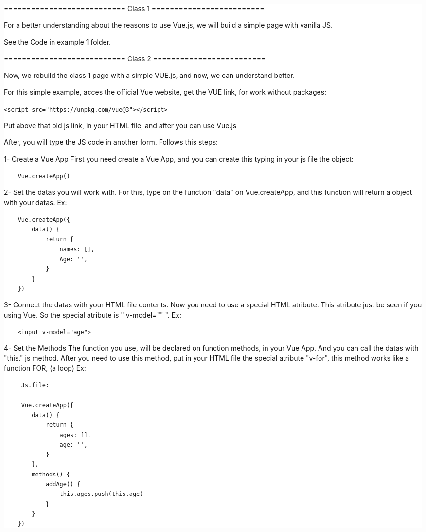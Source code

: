 =========================== Class 1 =========================

For a better understanding about the reasons to use Vue.js, we will build a simple page with vanilla JS.

See the Code in example 1 folder.

=========================== Class 2 =========================

Now, we rebuild the class 1 page with a simple VUE.js, and now, we can understand better.

For this simple example, acces the official Vue website,
get the VUE link, for work without packages:

    <script src="https://unpkg.com/vue@3"></script>

Put above that old js link, in your HTML file, and after you
can use Vue.js

After, you will type the JS code in another form. Follows this steps:

1- Create a Vue App
First you need create a Vue App, and you can create this typing in your
js file the object:

        Vue.createApp()

2- Set the datas you will work with.
For this, type on the function "data" on Vue.createApp, and this function
will return a object with your datas. Ex:

        Vue.createApp({
            data() {
                return {
                    names: [],
                    Age: '',
                }
            }
        })

3- Connect the datas with your HTML file contents.
Now you need to use a special HTML atribute. This atribute just be seen
if you using Vue. So the special atribute is " v-model="" ". Ex:

        <input v-model="age">

4- Set the Methods
The function you use, will be declared on function methods, in your Vue App.
And you can call the datas with "this." js method. After you need to use this
method, put in your HTML file the special atribute "v-for", this method works
like a function FOR, (a loop)
Ex:

         Js.file:

         Vue.createApp({
            data() {
                return {
                    ages: [],
                    age: '',
                }
            },
            methods() {
                addAge() {
                    this.ages.push(this.age)
                }
            }
        })
